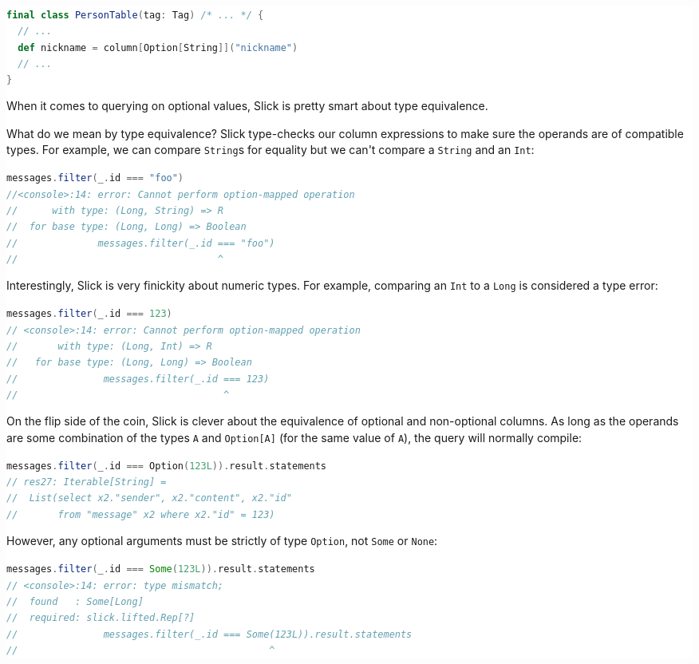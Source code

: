 ~~~ scala
final class PersonTable(tag: Tag) /* ... */ {
  // ...
  def nickname = column[Option[String]]("nickname")
  // ...
}
~~~

When it comes to querying on optional values,
Slick is pretty smart about type equivalence.

What do we mean by type equivalence?
Slick type-checks our column expressions to make sure the operands are of compatible types.
For example, we can compare `String`s for equality but we can't compare a `String` and an `Int`:

~~~ scala
messages.filter(_.id === "foo")
//<console>:14: error: Cannot perform option-mapped operation
//      with type: (Long, String) => R
//  for base type: (Long, Long) => Boolean
//              messages.filter(_.id === "foo")
//                                   ^
~~~

Interestingly, Slick is very finickity about numeric types.
For example, comparing an `Int` to a `Long` is considered a type error:

~~~ scala
messages.filter(_.id === 123)
// <console>:14: error: Cannot perform option-mapped operation
//       with type: (Long, Int) => R
//   for base type: (Long, Long) => Boolean
//               messages.filter(_.id === 123)
//                                    ^
~~~

On the flip side of the coin,
Slick is clever about the equivalence of optional and non-optional columns.
As long as the operands are some combination of the types `A` and `Option[A]` (for the same value of `A`), the query will normally compile:

~~~ scala
messages.filter(_.id === Option(123L)).result.statements
// res27: Iterable[String] =
//  List(select x2."sender", x2."content", x2."id"
//       from "message" x2 where x2."id" = 123)
~~~

However, any optional arguments must be strictly of type `Option`, not `Some` or `None`:

~~~ scala
messages.filter(_.id === Some(123L)).result.statements
// <console>:14: error: type mismatch;
//  found   : Some[Long]
//  required: slick.lifted.Rep[?]
//               messages.filter(_.id === Some(123L)).result.statements
//                                            ^
~~~
